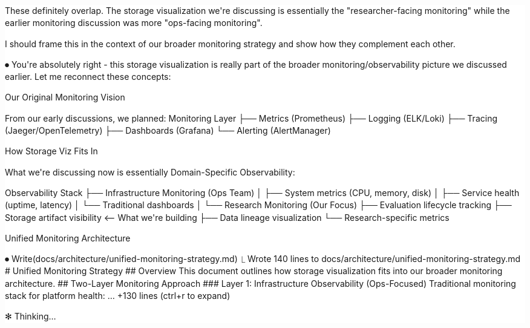   These definitely overlap. The storage visualization we're discussing is 
  essentially the "researcher-facing monitoring" while the earlier 
  monitoring discussion was more "ops-facing monitoring". 

  I should frame this in the context of our broader monitoring strategy and 
  show how they complement each other.

⏺ You're absolutely right - this storage visualization is really part of the
   broader monitoring/observability picture we discussed earlier. Let me
  reconnect these concepts:

  Our Original Monitoring Vision

  From our early discussions, we planned:
  Monitoring Layer
  ├── Metrics (Prometheus)
  ├── Logging (ELK/Loki)
  ├── Tracing (Jaeger/OpenTelemetry)
  ├── Dashboards (Grafana)
  └── Alerting (AlertManager)

  How Storage Viz Fits In

  What we're discussing now is essentially Domain-Specific Observability:

  Observability Stack
  ├── Infrastructure Monitoring (Ops Team)
  │   ├── System metrics (CPU, memory, disk)
  │   ├── Service health (uptime, latency)
  │   └── Traditional dashboards
  │
  └── Research Monitoring (Our Focus)
      ├── Evaluation lifecycle tracking
      ├── Storage artifact visibility  <-- What we're building
      ├── Data lineage visualization
      └── Research-specific metrics

  Unified Monitoring Architecture

⏺ Write(docs/architecture/unified-monitoring-strategy.md)
  ⎿  Wrote 140 lines to docs/architecture/unified-monitoring-strategy.md    
     # Unified Monitoring Strategy
     ## Overview
     This document outlines how storage visualization fits into our broader
     monitoring architecture.
     ## Two-Layer Monitoring Approach
     ### Layer 1: Infrastructure Observability (Ops-Focused)
     Traditional monitoring stack for platform health:
     … +130 lines (ctrl+r to expand)

✻ Thinking…
